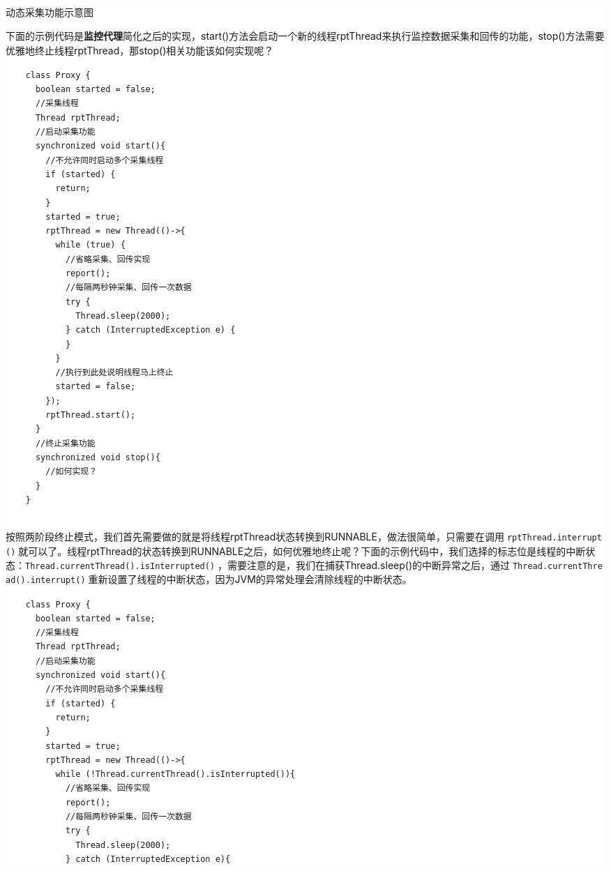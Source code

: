 动态采集功能示意图

下面的示例代码是**监控代理**简化之后的实现，start\(\)方法会启动一个新的线程rptThread来执行监控数据采集和回传的功能，stop\(\)方法需要优雅地终止线程rptThread，那stop\(\)相关功能该如何实现呢？

```
    class Proxy {
      boolean started = false;
      //采集线程
      Thread rptThread;
      //启动采集功能
      synchronized void start(){
        //不允许同时启动多个采集线程
        if (started) {
          return;
        }
        started = true;
        rptThread = new Thread(()->{
          while (true) {
            //省略采集、回传实现
            report();
            //每隔两秒钟采集、回传一次数据
            try {
              Thread.sleep(2000);
            } catch (InterruptedException e) {  
            }
          }
          //执行到此处说明线程马上终止
          started = false;
        });
        rptThread.start();
      }
      //终止采集功能
      synchronized void stop(){
        //如何实现？
      }
    }  
    

```

按照两阶段终止模式，我们首先需要做的就是将线程rptThread状态转换到RUNNABLE，做法很简单，只需要在调用 `rptThread.interrupt()` 就可以了。线程rptThread的状态转换到RUNNABLE之后，如何优雅地终止呢？下面的示例代码中，我们选择的标志位是线程的中断状态：`Thread.currentThread().isInterrupted()` ，需要注意的是，我们在捕获Thread.sleep\(\)的中断异常之后，通过 `Thread.currentThread().interrupt()` 重新设置了线程的中断状态，因为JVM的异常处理会清除线程的中断状态。

```
    class Proxy {
      boolean started = false;
      //采集线程
      Thread rptThread;
      //启动采集功能
      synchronized void start(){
        //不允许同时启动多个采集线程
        if (started) {
          return;
        }
        started = true;
        rptThread = new Thread(()->{
          while (!Thread.currentThread().isInterrupted()){
            //省略采集、回传实现
            report();
            //每隔两秒钟采集、回传一次数据
            try {
              Thread.sleep(2000);
            } catch (InterruptedException e){
```